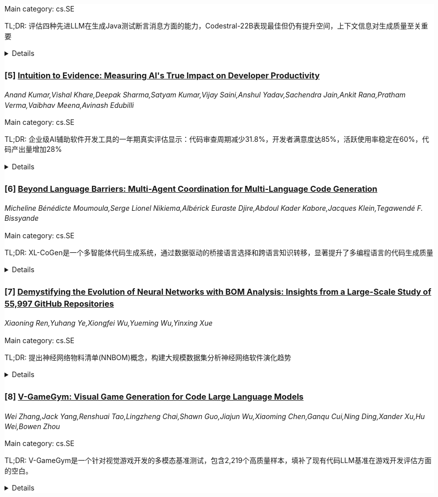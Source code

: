 Main category: cs.SE

TL;DR: 评估四种先进LLM在生成Java测试断言消息方面的能力，Codestral-22B表现最佳但仍有提升空间，上下文信息对生成质量至关重要


<details><summary>Details</summary></details>


### [5] [Intuition to Evidence: Measuring AI's True Impact on Developer Productivity](https://arxiv.org/abs/2509.19708)
*Anand Kumar,Vishal Khare,Deepak Sharma,Satyam Kumar,Vijay Saini,Anshul Yadav,Sachendra Jain,Ankit Rana,Pratham Verma,Vaibhav Meena,Avinash Edubilli*

Main category: cs.SE

TL;DR: 企业级AI辅助软件开发工具的一年期真实评估显示：代码审查周期减少31.8%，开发者满意度达85%，活跃使用率稳定在60%，代码产出量增加28%


<details><summary>Details</summary></details>


### [6] [Beyond Language Barriers: Multi-Agent Coordination for Multi-Language Code Generation](https://arxiv.org/abs/2509.19918)
*Micheline Bénédicte Moumoula,Serge Lionel Nikiema,Albérick Euraste Djire,Abdoul Kader Kabore,Jacques Klein,Tegawendé F. Bissyande*

Main category: cs.SE

TL;DR: XL-CoGen是一个多智能体代码生成系统，通过数据驱动的桥接语言选择和跨语言知识转移，显著提升了多编程语言的代码生成质量


<details><summary>Details</summary></details>


### [7] [Demystifying the Evolution of Neural Networks with BOM Analysis: Insights from a Large-Scale Study of 55,997 GitHub Repositories](https://arxiv.org/abs/2509.20010)
*Xiaoning Ren,Yuhang Ye,Xiongfei Wu,Yueming Wu,Yinxing Xue*

Main category: cs.SE

TL;DR: 提出神经网络物料清单(NNBOM)概念，构建大规模数据集分析神经网络软件演化趋势


<details><summary>Details</summary></details>


### [8] [V-GameGym: Visual Game Generation for Code Large Language Models](https://arxiv.org/abs/2509.20136)
*Wei Zhang,Jack Yang,Renshuai Tao,Lingzheng Chai,Shawn Guo,Jiajun Wu,Xiaoming Chen,Ganqu Cui,Ning Ding,Xander Xu,Hu Wei,Bowen Zhou*

Main category: cs.SE

TL;DR: V-GameGym是一个针对视觉游戏开发的多模态基准测试，包含2,219个高质量样本，填补了现有代码LLM基准在游戏开发评估方面的空白。


<details><summary>Details</summary></details>

